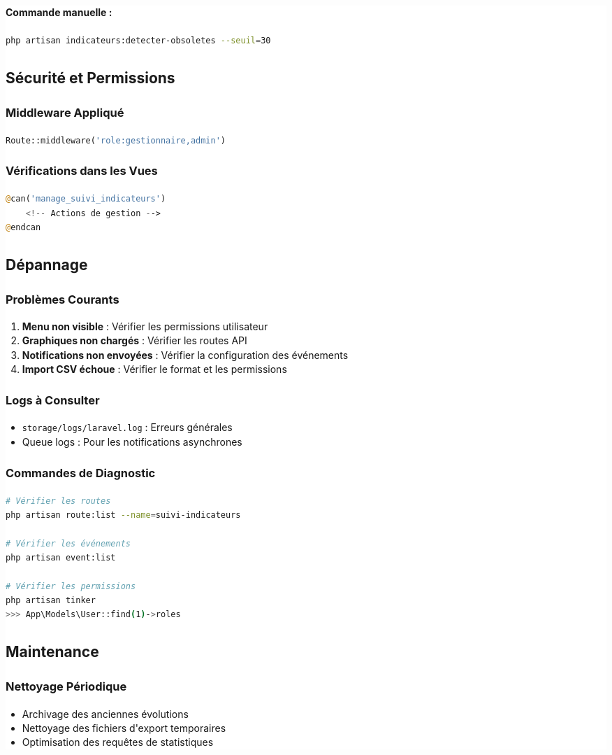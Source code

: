 #### Commande manuelle :
```bash
php artisan indicateurs:detecter-obsoletes --seuil=30
```

## Sécurité et Permissions

### Middleware Appliqué
```php
Route::middleware('role:gestionnaire,admin')
```

### Vérifications dans les Vues
```php
@can('manage_suivi_indicateurs')
    <!-- Actions de gestion -->
@endcan
```

## Dépannage

### Problèmes Courants

1. **Menu non visible** : Vérifier les permissions utilisateur
2. **Graphiques non chargés** : Vérifier les routes API
3. **Notifications non envoyées** : Vérifier la configuration des événements
4. **Import CSV échoue** : Vérifier le format et les permissions

### Logs à Consulter
- `storage/logs/laravel.log` : Erreurs générales
- Queue logs : Pour les notifications asynchrones

### Commandes de Diagnostic
```bash
# Vérifier les routes
php artisan route:list --name=suivi-indicateurs

# Vérifier les événements
php artisan event:list

# Vérifier les permissions
php artisan tinker
>>> App\Models\User::find(1)->roles
```

## Maintenance

### Nettoyage Périodique
- Archivage des anciennes évolutions
- Nettoyage des fichiers d'export temporaires
- Optimisation des requêtes de statistiques
